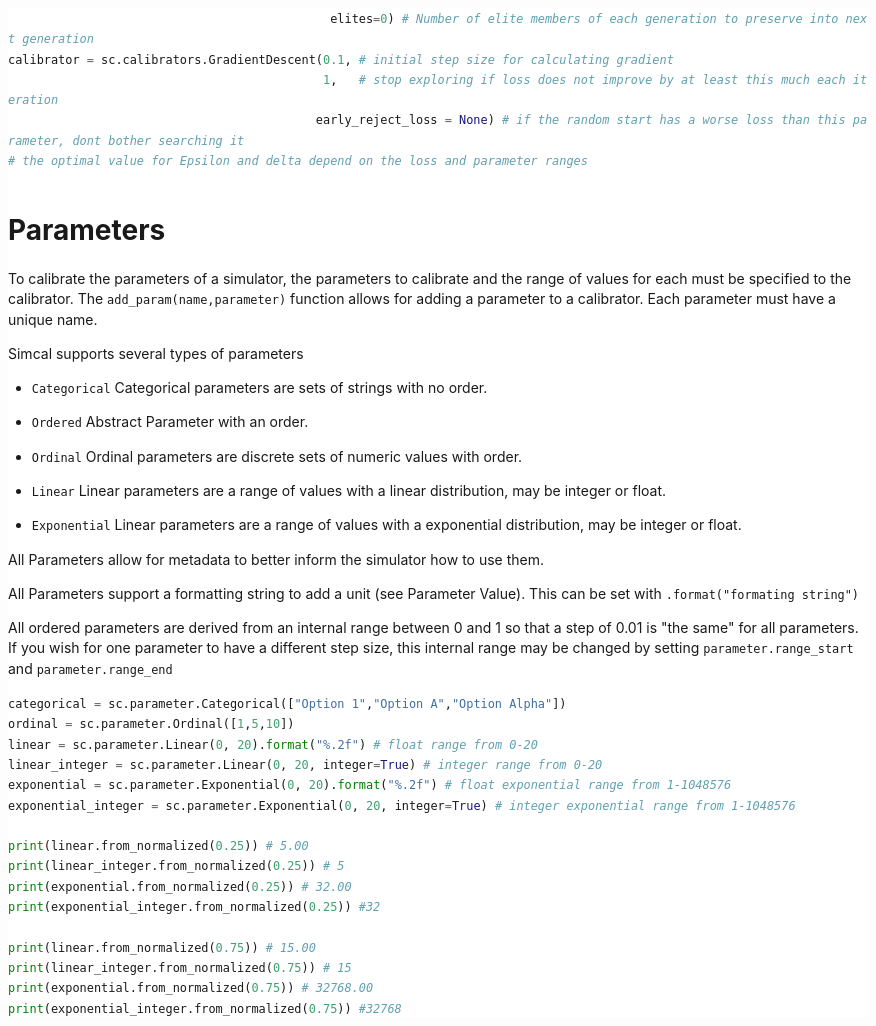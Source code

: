 ```python
                                             elites=0) # Number of elite members of each generation to preserve into next generation
calibrator = sc.calibrators.GradientDescent(0.1, # initial step size for calculating gradient 
                                            1,   # stop exploring if loss does not improve by at least this much each iteration
                                           early_reject_loss = None) # if the random start has a worse loss than this parameter, dont bother searching it
# the optimal value for Epsilon and delta depend on the loss and parameter ranges
```

# Parameters
To calibrate the parameters of a simulator, the parameters to calibrate and the range of values for each must be specified to the calibrator.
The `add_param(name,parameter)` function allows for adding a parameter to a calibrator.  Each parameter must have a unique name.

Simcal supports several types of parameters

* `Categorical`
Categorical parameters are sets of strings with no order.

* `Ordered`
Abstract Parameter with an order.

* `Ordinal`
Ordinal parameters are discrete sets of numeric values with order.

* `Linear`
Linear parameters are a range of values with a linear distribution, may be integer or float.

* `Exponential`
Linear parameters are a range of values with a exponential distribution, may be integer or float.

All Parameters allow for metadata to better inform the simulator how to use them.

All Parameters support a formatting string to add a unit (see Parameter Value). This can be set with `.format("formating string")`

All ordered parameters are derived from an internal range between 0 and 1 so that a step of 0.01 is "the same" for all parameters.  If you wish for one parameter to have a different step size, this internal range may be changed by setting `parameter.range_start` and `parameter.range_end`


```python
categorical = sc.parameter.Categorical(["Option 1","Option A","Option Alpha"]) 
ordinal = sc.parameter.Ordinal([1,5,10])
linear = sc.parameter.Linear(0, 20).format("%.2f") # float range from 0-20 
linear_integer = sc.parameter.Linear(0, 20, integer=True) # integer range from 0-20 
exponential = sc.parameter.Exponential(0, 20).format("%.2f") # float exponential range from 1-1048576 
exponential_integer = sc.parameter.Exponential(0, 20, integer=True) # integer exponential range from 1-1048576 

print(linear.from_normalized(0.25)) # 5.00
print(linear_integer.from_normalized(0.25)) # 5 
print(exponential.from_normalized(0.25)) # 32.00
print(exponential_integer.from_normalized(0.25)) #32

print(linear.from_normalized(0.75)) # 15.00
print(linear_integer.from_normalized(0.75)) # 15
print(exponential.from_normalized(0.75)) # 32768.00
print(exponential_integer.from_normalized(0.75)) #32768
```
